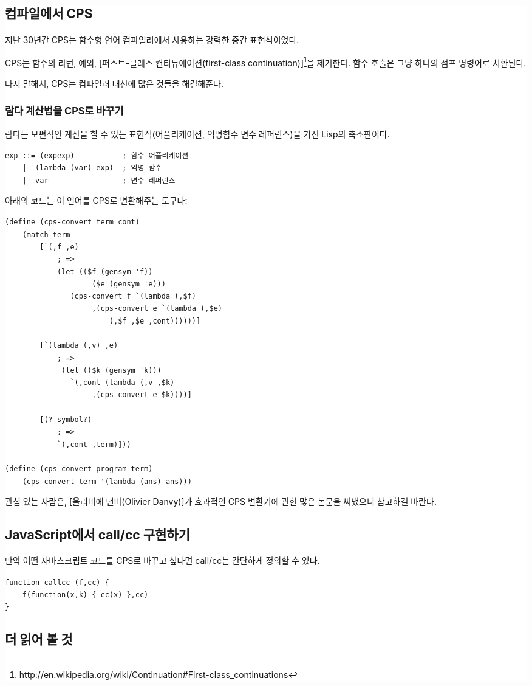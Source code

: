 
## 컴파일에서 CPS

지난 30년간 CPS는 함수형 언어 컴파일러에서 사용하는 강력한 중간 표현식이었다.

CPS는 함수의 리턴, 예외, [퍼스트-클래스 컨티뉴에이션(first-class continuation)][^2]을 제거한다. 함수 호출은 그냥 하나의 점프 명령어로 치환된다.

다시 말해서, CPS는 컴파일러 대신에 많은 것들을 해결해준다. 

### 람다 계산법을 CPS로 바꾸기

람다는 보편적인 계산을 할 수 있는 표현식(어플리케이션, 익명함수 변수 레퍼런스)을 가진 Lisp의 축소판이다. 

    exp ::= (expexp)           ; 함수 어플리케이션
        |  (lambda (var) exp)  ; 익명 함수
        |  var                 ; 변수 레퍼런스

아래의 코드는 이 언어를 CPS로 변환해주는 도구다:

    (define (cps-convert term cont)
        (match term
            [`(,f ,e)
                ; =>
                (let (($f (gensym 'f))
                        ($e (gensym 'e)))
                   (cps-convert f `(lambda (,$f)
                        ,(cps-convert e `(lambda (,$e)
                            (,$f ,$e ,cont))))))]
    
            [`(lambda (,v) ,e)
                ; =>
                 (let (($k (gensym 'k)))
                   `(,cont (lambda (,v ,$k)
                        ,(cps-convert e $k))))]
    
            [(? symbol?)
                ; =>
                `(,cont ,term)]))
    
    (define (cps-convert-program term)
        (cps-convert term '(lambda (ans) ans)))

관심 있는 사람은, [올리비에 댄비(Olivier Danvy)]가 효과적인 CPS 변환기에 관한 많은 논문을 써냈으니 참고하길 바란다.

## JavaScript에서 call/cc 구현하기

만약 어떤 자바스크립트 코드를 CPS로 바꾸고 싶다면 call/cc는 간단하게 정의할 수 있다.

    function callcc (f,cc) { 
        f(function(x,k) { cc(x) },cc)
    }


## 더 읽어 볼 것 


[^2]: http://en.wikipedia.org/wiki/Continuation#First-class_continuations